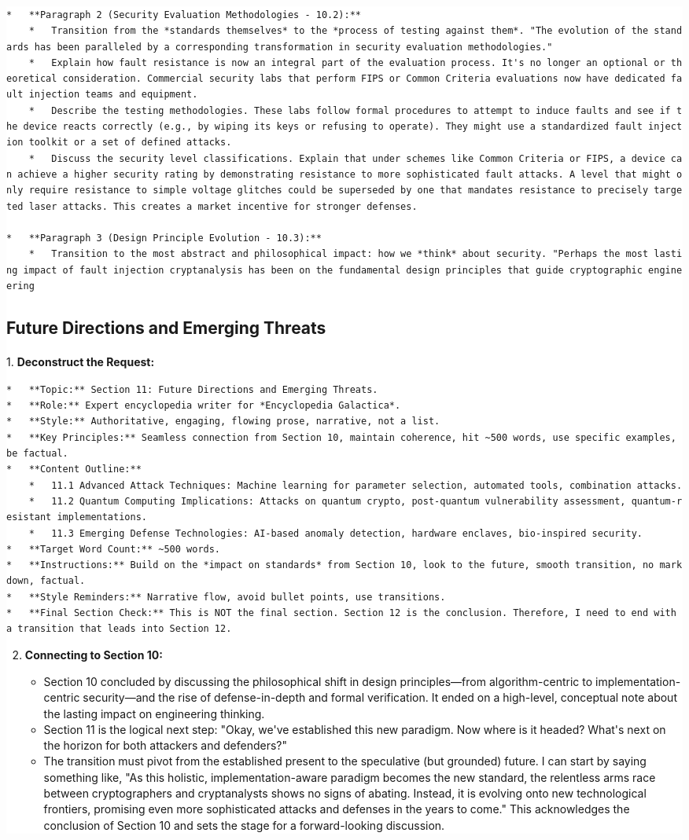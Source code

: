     *   **Paragraph 2 (Security Evaluation Methodologies - 10.2):**
        *   Transition from the *standards themselves* to the *process of testing against them*. "The evolution of the standards has been paralleled by a corresponding transformation in security evaluation methodologies."
        *   Explain how fault resistance is now an integral part of the evaluation process. It's no longer an optional or theoretical consideration. Commercial security labs that perform FIPS or Common Criteria evaluations now have dedicated fault injection teams and equipment.
        *   Describe the testing methodologies. These labs follow formal procedures to attempt to induce faults and see if the device reacts correctly (e.g., by wiping its keys or refusing to operate). They might use a standardized fault injection toolkit or a set of defined attacks.
        *   Discuss the security level classifications. Explain that under schemes like Common Criteria or FIPS, a device can achieve a higher security rating by demonstrating resistance to more sophisticated fault attacks. A level that might only require resistance to simple voltage glitches could be superseded by one that mandates resistance to precisely targeted laser attacks. This creates a market incentive for stronger defenses.

    *   **Paragraph 3 (Design Principle Evolution - 10.3):**
        *   Transition to the most abstract and philosophical impact: how we *think* about security. "Perhaps the most lasting impact of fault injection cryptanalysis has been on the fundamental design principles that guide cryptographic engineering

## Future Directions and Emerging Threats

<think>1.  **Deconstruct the Request:**

    *   **Topic:** Section 11: Future Directions and Emerging Threats.
    *   **Role:** Expert encyclopedia writer for *Encyclopedia Galactica*.
    *   **Style:** Authoritative, engaging, flowing prose, narrative, not a list.
    *   **Key Principles:** Seamless connection from Section 10, maintain coherence, hit ~500 words, use specific examples, be factual.
    *   **Content Outline:**
        *   11.1 Advanced Attack Techniques: Machine learning for parameter selection, automated tools, combination attacks.
        *   11.2 Quantum Computing Implications: Attacks on quantum crypto, post-quantum vulnerability assessment, quantum-resistant implementations.
        *   11.3 Emerging Defense Technologies: AI-based anomaly detection, hardware enclaves, bio-inspired security.
    *   **Target Word Count:** ~500 words.
    *   **Instructions:** Build on the *impact on standards* from Section 10, look to the future, smooth transition, no markdown, factual.
    *   **Style Reminders:** Narrative flow, avoid bullet points, use transitions.
    *   **Final Section Check:** This is NOT the final section. Section 12 is the conclusion. Therefore, I need to end with a transition that leads into Section 12.

2.  **Connecting to Section 10:**

    *   Section 10 concluded by discussing the philosophical shift in design principles—from algorithm-centric to implementation-centric security—and the rise of defense-in-depth and formal verification. It ended on a high-level, conceptual note about the lasting impact on engineering thinking.
    *   Section 11 is the logical next step: "Okay, we've established this new paradigm. Now where is it headed? What's next on the horizon for both attackers and defenders?"
    *   The transition must pivot from the established present to the speculative (but grounded) future. I can start by saying something like, "As this holistic, implementation-aware paradigm becomes the new standard, the relentless arms race between cryptographers and cryptanalysts shows no signs of abating. Instead, it is evolving onto new technological frontiers, promising even more sophisticated attacks and defenses in the years to come." This acknowledges the conclusion of Section 10 and sets the stage for a forward-looking discussion.
